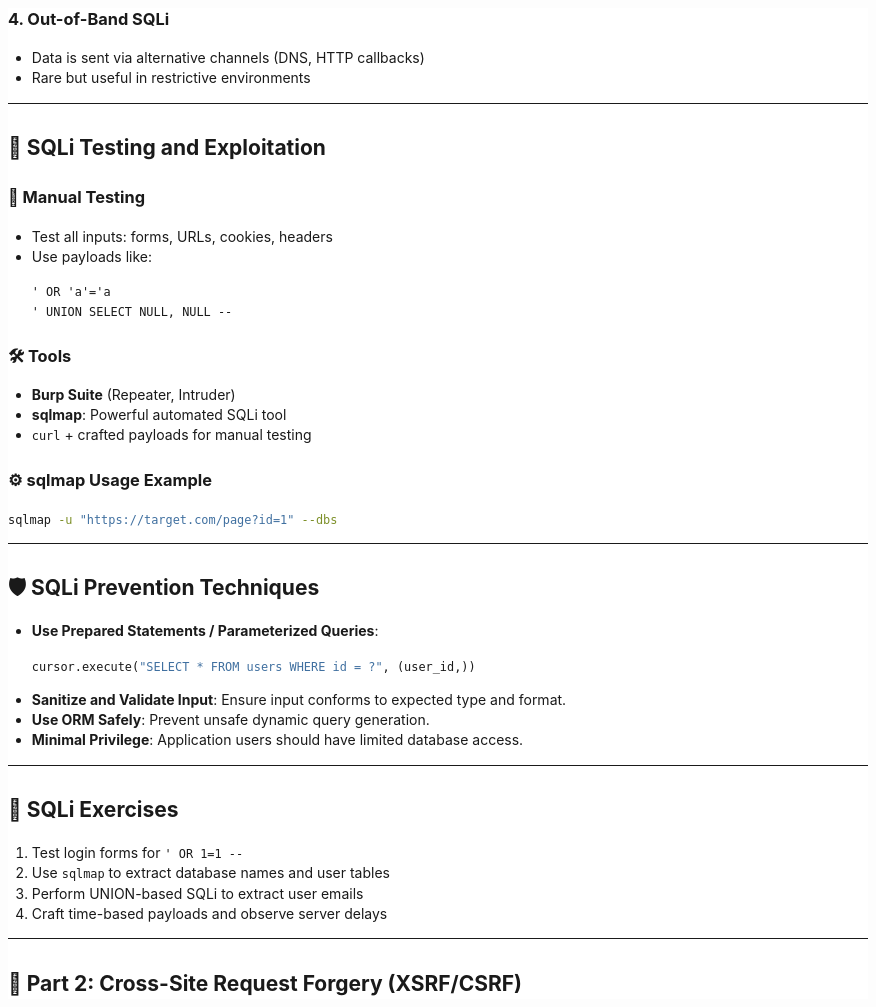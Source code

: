### 4. **Out-of-Band SQLi**
- Data is sent via alternative channels (DNS, HTTP callbacks)
- Rare but useful in restrictive environments

---

## 🧪 SQLi Testing and Exploitation

### 🔧 Manual Testing
- Test all inputs: forms, URLs, cookies, headers
- Use payloads like:
  ```
  ' OR 'a'='a
  ' UNION SELECT NULL, NULL --
  ```

### 🛠️ Tools
- **Burp Suite** (Repeater, Intruder)
- **sqlmap**: Powerful automated SQLi tool
- `curl` + crafted payloads for manual testing

### ⚙️ sqlmap Usage Example
```bash
sqlmap -u "https://target.com/page?id=1" --dbs
```

---

## 🛡️ SQLi Prevention Techniques

- **Use Prepared Statements / Parameterized Queries**:
  ```python
  cursor.execute("SELECT * FROM users WHERE id = ?", (user_id,))
  ```
- **Sanitize and Validate Input**: Ensure input conforms to expected type and format.
- **Use ORM Safely**: Prevent unsafe dynamic query generation.
- **Minimal Privilege**: Application users should have limited database access.

---

## 🧪 SQLi Exercises

1. Test login forms for `' OR 1=1 --`
2. Use `sqlmap` to extract database names and user tables
3. Perform UNION-based SQLi to extract user emails
4. Craft time-based payloads and observe server delays

---

## 🔁 Part 2: Cross-Site Request Forgery (XSRF/CSRF)
